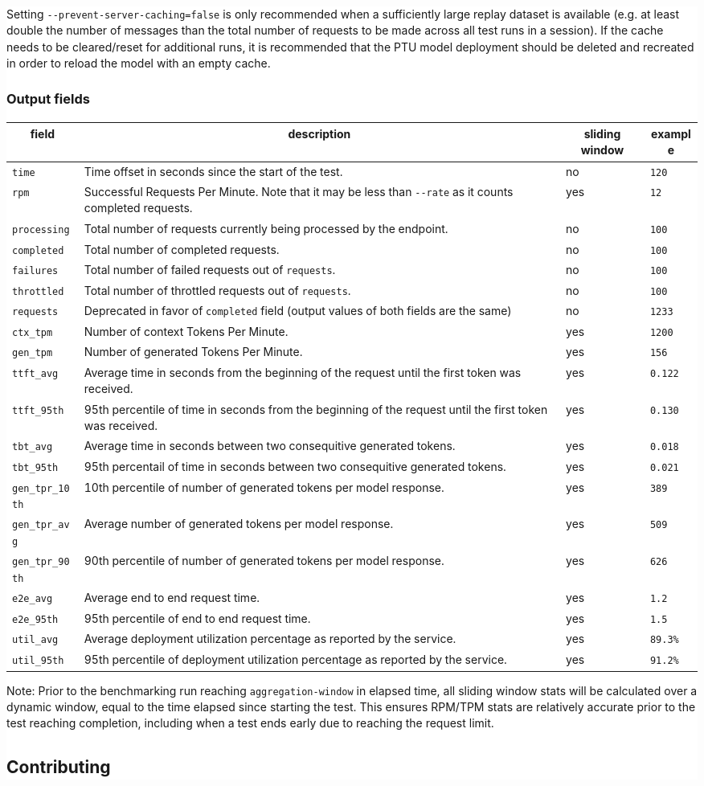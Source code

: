 Setting `--prevent-server-caching=false` is only recommended when a sufficiently large replay dataset is available (e.g. at least double the number of messages than the total number of requests to be made across all test runs in a session). If the cache needs to be cleared/reset for additional runs, it is recommended that the PTU model deployment should be deleted and recreated in order to reload the model with an empty cache.

### Output fields

|field|description|sliding window|example|
|-|-|-|-|
|`time`|Time offset in seconds since the start of the test.|no|`120`|
|`rpm`|Successful Requests Per Minute. Note that it may be less than `--rate` as it counts completed requests.|yes|`12`|
|`processing`|Total number of requests currently being processed by the endpoint.|no|`100`|
|`completed`|Total number of completed requests.|no|`100`|
|`failures`|Total number of failed requests out of `requests`.|no|`100`|
|`throttled`|Total number of throttled requests out of `requests`.|no|`100`|
|`requests`|Deprecated in favor of `completed` field (output values of both fields are the same)|no|`1233`|
|`ctx_tpm`|Number of context Tokens Per Minute.|yes|`1200`|
|`gen_tpm`|Number of generated Tokens Per Minute.|yes|`156`|
|`ttft_avg`|Average time in seconds from the beginning of the request until the first token was received.|yes|`0.122`|
|`ttft_95th`|95th percentile of time in seconds from the beginning of the request until the first token was received.|yes|`0.130`|
|`tbt_avg`|Average time in seconds between two consequitive generated tokens.|yes|`0.018`|
|`tbt_95th`|95th percentail of time in seconds between two consequitive generated tokens.|yes|`0.021`|
|`gen_tpr_10th`|10th percentile of number of generated tokens per model response.|yes|`389`|
|`gen_tpr_avg`|Average number of generated tokens per model response.|yes|`509`|
|`gen_tpr_90th`|90th percentile of number of generated tokens per model response.|yes|`626`|
|`e2e_avg`|Average end to end request time.|yes|`1.2`|
|`e2e_95th`|95th percentile of end to end request time.|yes|`1.5`|
|`util_avg`|Average deployment utilization percentage as reported by the service.|yes|`89.3%`|
|`util_95th`|95th percentile of deployment utilization percentage as reported by the service.|yes|`91.2%`|

Note: Prior to the benchmarking run reaching `aggregation-window` in elapsed time, all sliding window stats will be calculated over a dynamic window, equal to the time elapsed since starting the test. This ensures RPM/TPM stats are relatively accurate prior to the test reaching completion, including when a test ends early due to reaching the request limit.

## Contributing
